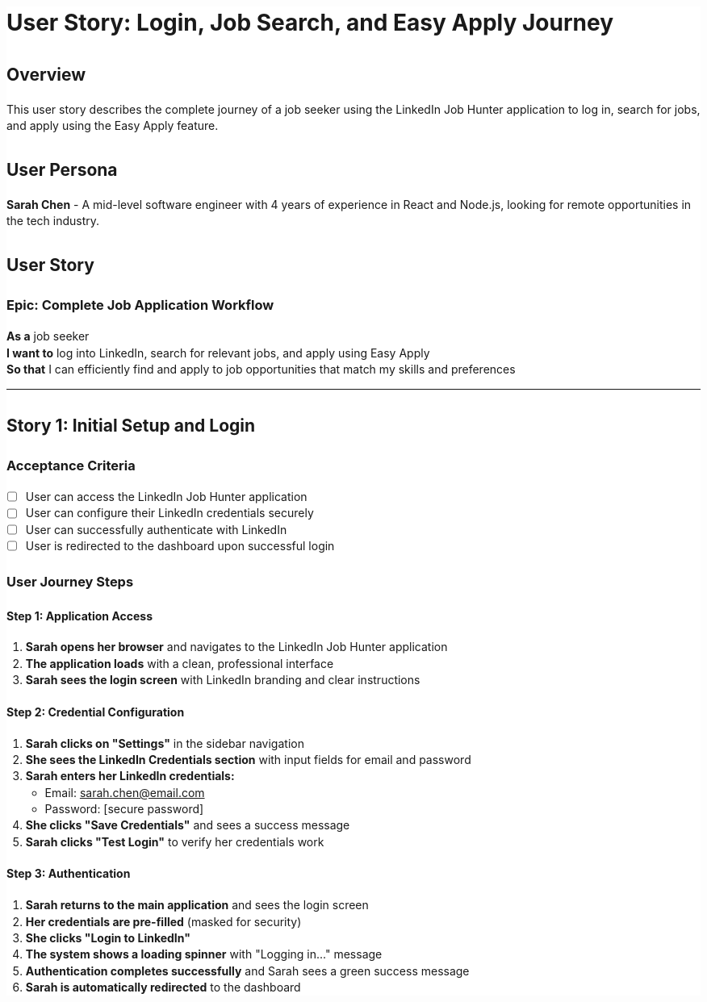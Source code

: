 # User Story: Login, Job Search, and Easy Apply Journey

## Overview
This user story describes the complete journey of a job seeker using the LinkedIn Job Hunter application to log in, search for jobs, and apply using the Easy Apply feature.

## User Persona
**Sarah Chen** - A mid-level software engineer with 4 years of experience in React and Node.js, looking for remote opportunities in the tech industry.

## User Story

### Epic: Complete Job Application Workflow
**As a** job seeker  
**I want to** log into LinkedIn, search for relevant jobs, and apply using Easy Apply  
**So that** I can efficiently find and apply to job opportunities that match my skills and preferences

---

## Story 1: Initial Setup and Login

### Acceptance Criteria
- [ ] User can access the LinkedIn Job Hunter application
- [ ] User can configure their LinkedIn credentials securely
- [ ] User can successfully authenticate with LinkedIn
- [ ] User is redirected to the dashboard upon successful login

### User Journey Steps

#### Step 1: Application Access
1. **Sarah opens her browser** and navigates to the LinkedIn Job Hunter application
2. **The application loads** with a clean, professional interface
3. **Sarah sees the login screen** with LinkedIn branding and clear instructions

#### Step 2: Credential Configuration
1. **Sarah clicks on "Settings"** in the sidebar navigation
2. **She sees the LinkedIn Credentials section** with input fields for email and password
3. **Sarah enters her LinkedIn credentials:**
   - Email: sarah.chen@email.com
   - Password: [secure password]
4. **She clicks "Save Credentials"** and sees a success message
5. **Sarah clicks "Test Login"** to verify her credentials work

#### Step 3: Authentication
1. **Sarah returns to the main application** and sees the login screen
2. **Her credentials are pre-filled** (masked for security)
3. **She clicks "Login to LinkedIn"**
4. **The system shows a loading spinner** with "Logging in..." message
5. **Authentication completes successfully** and Sarah sees a green success message
6. **Sarah is automatically redirected** to the dashboard
